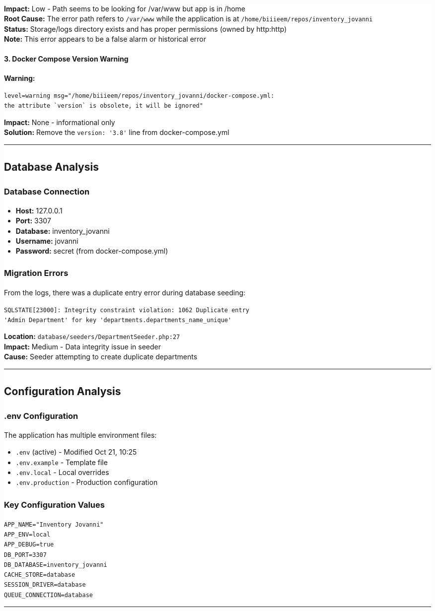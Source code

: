 **Impact:** Low - Path seems to be looking for /var/www but app is in /home  
**Root Cause:** The error path refers to `/var/www` while the application is at `/home/biiieem/repos/inventory_jovanni`  
**Status:** Storage/logs directory exists and has proper permissions (owned by http:http)  
**Note:** This error appears to be a false alarm or historical error

#### 3. Docker Compose Version Warning
**Warning:**
```
level=warning msg="/home/biiieem/repos/inventory_jovanni/docker-compose.yml: 
the attribute `version` is obsolete, it will be ignored"
```

**Impact:** None - informational only  
**Solution:** Remove the `version: '3.8'` line from docker-compose.yml

---

## Database Analysis

### Database Connection
- **Host:** 127.0.0.1
- **Port:** 3307
- **Database:** inventory_jovanni
- **Username:** jovanni
- **Password:** secret (from docker-compose.yml)

### Migration Errors
From the logs, there was a duplicate entry error during database seeding:
```
SQLSTATE[23000]: Integrity constraint violation: 1062 Duplicate entry 
'Admin Department' for key 'departments.departments_name_unique'
```

**Location:** `database/seeders/DepartmentSeeder.php:27`  
**Impact:** Medium - Data integrity issue in seeder  
**Cause:** Seeder attempting to create duplicate departments  

---

## Configuration Analysis

### .env Configuration
The application has multiple environment files:
- `.env` (active) - Modified Oct 21, 10:25
- `.env.example` - Template file
- `.env.local` - Local overrides
- `.env.production` - Production configuration

### Key Configuration Values
```
APP_NAME="Inventory Jovanni"
APP_ENV=local
APP_DEBUG=true
DB_PORT=3307
DB_DATABASE=inventory_jovanni
CACHE_STORE=database
SESSION_DRIVER=database
QUEUE_CONNECTION=database
```

---